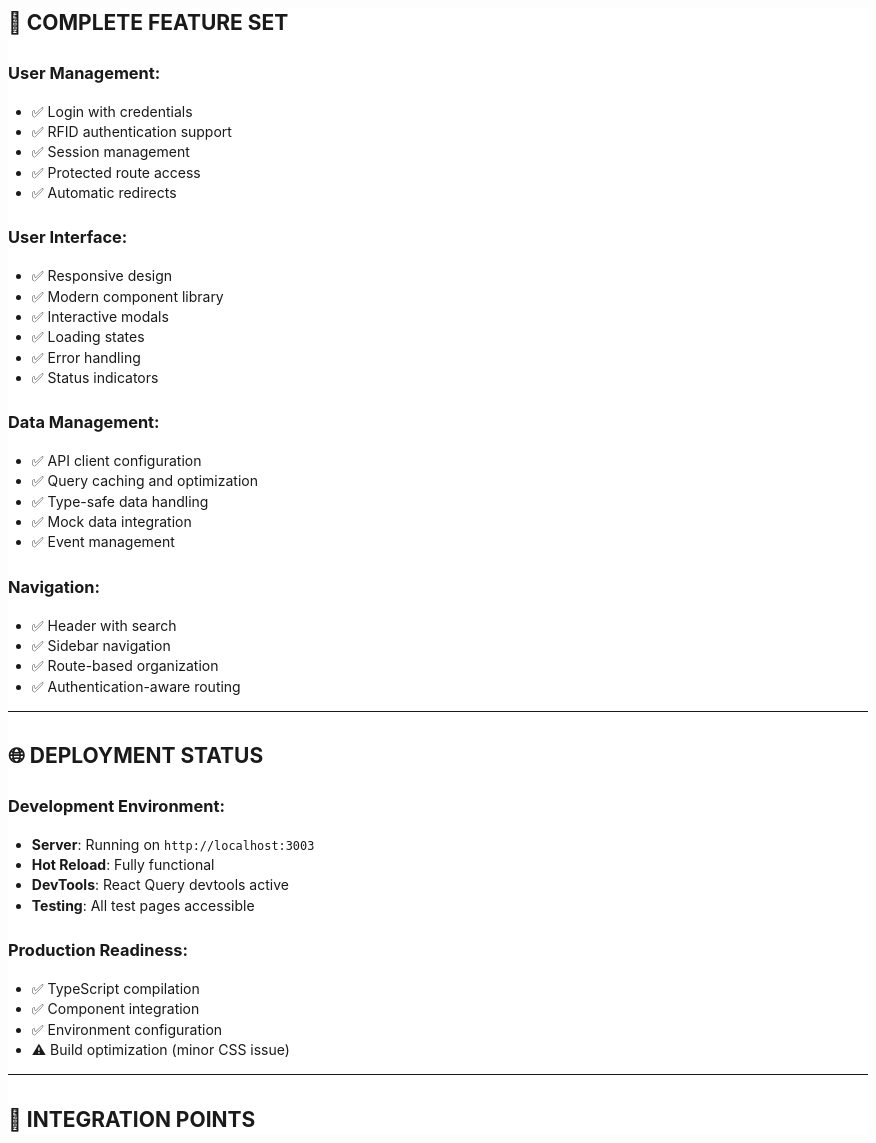 ## 🎯 COMPLETE FEATURE SET

### User Management:
- ✅ Login with credentials
- ✅ RFID authentication support
- ✅ Session management
- ✅ Protected route access
- ✅ Automatic redirects

### User Interface:
- ✅ Responsive design
- ✅ Modern component library
- ✅ Interactive modals
- ✅ Loading states
- ✅ Error handling
- ✅ Status indicators

### Data Management:
- ✅ API client configuration
- ✅ Query caching and optimization
- ✅ Type-safe data handling
- ✅ Mock data integration
- ✅ Event management

### Navigation:
- ✅ Header with search
- ✅ Sidebar navigation
- ✅ Route-based organization
- ✅ Authentication-aware routing

---

## 🌐 DEPLOYMENT STATUS

### Development Environment:
- **Server**: Running on `http://localhost:3003`
- **Hot Reload**: Fully functional
- **DevTools**: React Query devtools active
- **Testing**: All test pages accessible

### Production Readiness:
- ✅ TypeScript compilation
- ✅ Component integration
- ✅ Environment configuration
- ⚠️ Build optimization (minor CSS issue)

---

## 🔄 INTEGRATION POINTS
